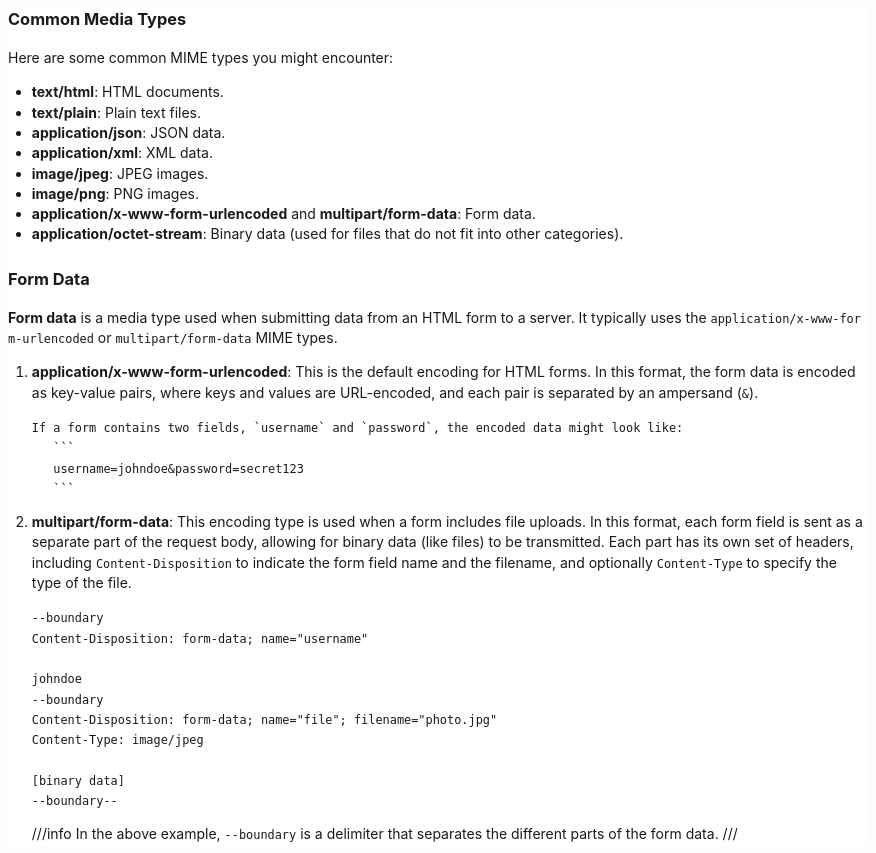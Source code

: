 ### Common Media Types

Here are some common MIME types you might encounter:

- **text/html**: HTML documents.
- **text/plain**: Plain text files.
- **application/json**: JSON data.
- **application/xml**: XML data.
- **image/jpeg**: JPEG images.
- **image/png**: PNG images.
- **application/x-www-form-urlencoded** and **multipart/form-data**: Form data.
- **application/octet-stream**: Binary data (used for files that do not fit into other categories).

### Form Data

**Form data** is a media type used when submitting data from an HTML form to a server. It typically uses the
`application/x-www-form-urlencoded` or `multipart/form-data` MIME types.

1. **application/x-www-form-urlencoded**: This is the default encoding for HTML forms. In this format, the form data is
   encoded as key-value pairs, where keys and values are URL-encoded, and each pair is separated by an ampersand (`&`).

       If a form contains two fields, `username` and `password`, the encoded data might look like:
          ```
          username=johndoe&password=secret123
          ```

2. **multipart/form-data**: This encoding type is used when a form includes file uploads. In this format, each form
   field is sent as a separate part of the request body, allowing for binary data (like files) to be transmitted.
   Each part has its own set of headers, including `Content-Disposition` to indicate the form field name and the
   filename, and optionally `Content-Type` to specify the type of the file.

      ```http
      --boundary
      Content-Disposition: form-data; name="username"
 
      johndoe
      --boundary
      Content-Disposition: form-data; name="file"; filename="photo.jpg"
      Content-Type: image/jpeg
 
      [binary data]
      --boundary--
      ```

   ///info
   In the above example, `--boundary` is a delimiter that separates the different parts of the form data.
   ///
